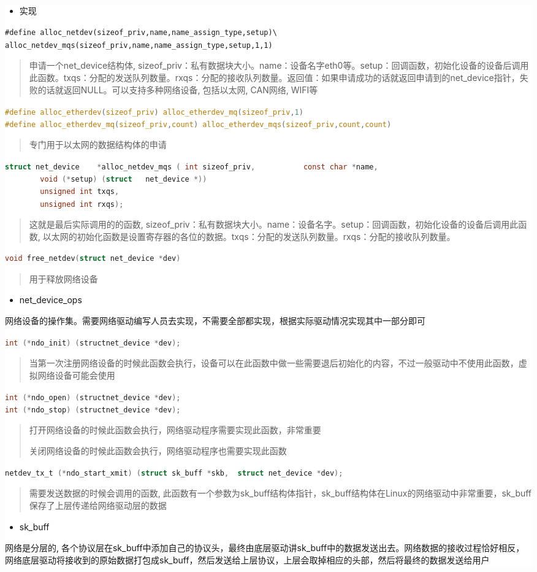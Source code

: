 +   实现

```
#define alloc_netdev(sizeof_priv,name,name_assign_type,setup)\
alloc_netdev_mqs(sizeof_priv,name,name_assign_type,setup,1,1)
```

>   申请一个net_device结构体, sizeof_priv：私有数据块大小。name：设备名字eth0等。setup：回调函数，初始化设备的设备后调用此函数。txqs：分配的发送队列数量。rxqs：分配的接收队列数量。返回值：如果申请成功的话就返回申请到的net_device指针，失败的话就返回NULL。可以支持多种网络设备, 包括以太网, CAN网络, WIFI等

```c
#define alloc_etherdev(sizeof_priv) alloc_etherdev_mq(sizeof_priv,1)
#define alloc_etherdev_mq(sizeof_priv,count) alloc_etherdev_mqs(sizeof_priv,count,count)
```

>   专门用于以太网的数据结构体的申请

```c
struct net_device    *alloc_netdev_mqs ( int sizeof_priv, 			const char *name,
        void (*setup) (struct 	net_device *))
    	unsigned int txqs, 
		unsigned int rxqs);
```

>   这就是最后实际调用的的函数, sizeof_priv：私有数据块大小。name：设备名字。setup：回调函数，初始化设备的设备后调用此函数, 以太网的初始化函数是设置寄存器的各位的数据。txqs：分配的发送队列数量。rxqs：分配的接收队列数量。

```c
void free_netdev(struct net_device *dev)
```

>   用于释放网络设备

+   net_device_ops

网络设备的操作集。需要网络驱动编写人员去实现，不需要全部都实现，根据实际驱动情况实现其中一部分即可

```c
int (*ndo_init) (structnet_device *dev);
```

>    当第一次注册网络设备的时候此函数会执行，设备可以在此函数中做一些需要退后初始化的内容，不过一般驱动中不使用此函数，虚拟网络设备可能会使用

```c
int (*ndo_open) (structnet_device *dev);
int (*ndo_stop) (structnet_device *dev);
```

>   打开网络设备的时候此函数会执行，网络驱动程序需要实现此函数，非常重要
>
>   关闭网络设备的时候此函数会执行，网络驱动程序也需要实现此函数

```c
netdev_tx_t (*ndo_start_xmit) (struct sk_buff *skb,  struct net_device *dev);
```

>   需要发送数据的时候会调用的函数, 此函数有一个参数为sk_buff结构体指针，sk_buff结构体在Linux的网络驱动中非常重要，sk_buff保存了上层传递给网络驱动层的数据



+   sk_buff

网络是分层的, 各个协议层在sk_buff中添加自己的协议头，最终由底层驱动讲sk_buff中的数据发送出去。网络数据的接收过程恰好相反，网络底层驱动将接收到的原始数据打包成sk_buff，然后发送给上层协议，上层会取掉相应的头部，然后将最终的数据发送给用户
